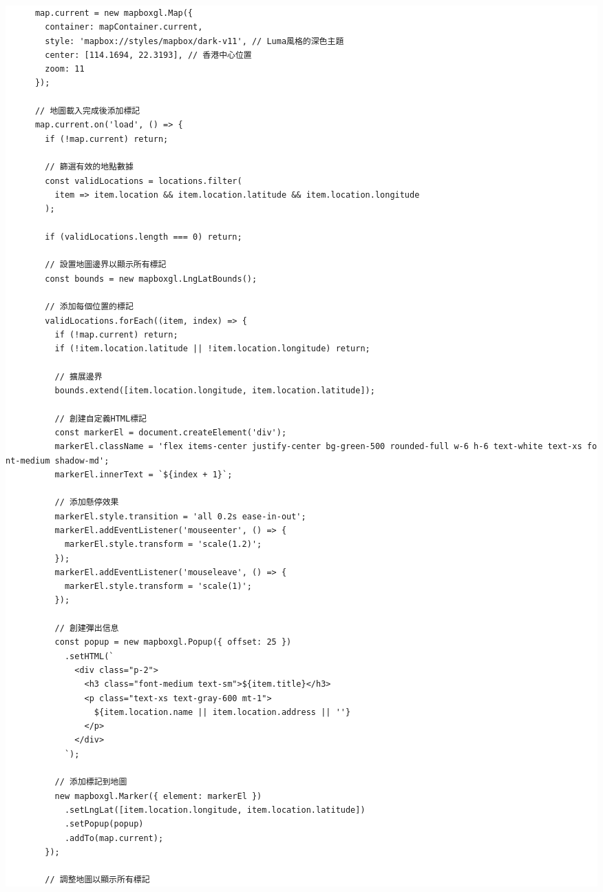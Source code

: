 ```tsx
      map.current = new mapboxgl.Map({
        container: mapContainer.current,
        style: 'mapbox://styles/mapbox/dark-v11', // Luma風格的深色主題
        center: [114.1694, 22.3193], // 香港中心位置
        zoom: 11
      });

      // 地圖載入完成後添加標記
      map.current.on('load', () => {
        if (!map.current) return;

        // 篩選有效的地點數據
        const validLocations = locations.filter(
          item => item.location && item.location.latitude && item.location.longitude
        );

        if (validLocations.length === 0) return;

        // 設置地圖邊界以顯示所有標記
        const bounds = new mapboxgl.LngLatBounds();

        // 添加每個位置的標記
        validLocations.forEach((item, index) => {
          if (!map.current) return;
          if (!item.location.latitude || !item.location.longitude) return;

          // 擴展邊界
          bounds.extend([item.location.longitude, item.location.latitude]);

          // 創建自定義HTML標記
          const markerEl = document.createElement('div');
          markerEl.className = 'flex items-center justify-center bg-green-500 rounded-full w-6 h-6 text-white text-xs font-medium shadow-md';
          markerEl.innerText = `${index + 1}`;
          
          // 添加懸停效果
          markerEl.style.transition = 'all 0.2s ease-in-out';
          markerEl.addEventListener('mouseenter', () => {
            markerEl.style.transform = 'scale(1.2)';
          });
          markerEl.addEventListener('mouseleave', () => {
            markerEl.style.transform = 'scale(1)';
          });

          // 創建彈出信息
          const popup = new mapboxgl.Popup({ offset: 25 })
            .setHTML(`
              <div class="p-2">
                <h3 class="font-medium text-sm">${item.title}</h3>
                <p class="text-xs text-gray-600 mt-1">
                  ${item.location.name || item.location.address || ''}
                </p>
              </div>
            `);

          // 添加標記到地圖
          new mapboxgl.Marker({ element: markerEl })
            .setLngLat([item.location.longitude, item.location.latitude])
            .setPopup(popup)
            .addTo(map.current);
        });

        // 調整地圖以顯示所有標記
```